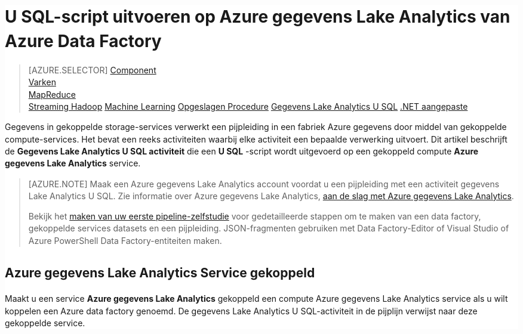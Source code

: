 <properties 
    pageTitle="U SQL-script uitvoeren op Azure gegevens Lake Analytics van Azure Data Factory" 
    description="Informatie over het verwerken van gegevens door U SQL-scripts op Azure gegevens Lake Analytics compute-service wordt uitgevoerd." 
    services="data-factory" 
    documentationCenter="" 
    authors="spelluru" 
    manager="jhubbard" 
    editor="monicar"/>

<tags 
    ms.service="data-factory" 
    ms.workload="data-services" 
    ms.tgt_pltfrm="na" 
    ms.devlang="na" 
    ms.topic="article" 
    ms.date="09/12/2016" 
    ms.author="spelluru"/>

# <a name="run-u-sql-script-on-azure-data-lake-analytics-from-azure-data-factory"></a>U SQL-script uitvoeren op Azure gegevens Lake Analytics van Azure Data Factory
> [AZURE.SELECTOR]
[Component](data-factory-hive-activity.md)  
[Varken](data-factory-pig-activity.md)  
[MapReduce](data-factory-map-reduce.md)  
[Streaming Hadoop](data-factory-hadoop-streaming-activity.md)
[Machine Learning](data-factory-azure-ml-batch-execution-activity.md) 
[Opgeslagen Procedure](data-factory-stored-proc-activity.md)
[Gegevens Lake Analytics U SQL](data-factory-usql-activity.md)
[.NET aangepaste](data-factory-use-custom-activities.md)
 
Gegevens in gekoppelde storage-services verwerkt een pijpleiding in een fabriek Azure gegevens door middel van gekoppelde compute-services. Het bevat een reeks activiteiten waarbij elke activiteit een bepaalde verwerking uitvoert. Dit artikel beschrijft de **Gegevens Lake Analytics U SQL activiteit** die een **U SQL** -script wordt uitgevoerd op een gekoppeld compute **Azure gegevens Lake Analytics** service. 

> [AZURE.NOTE] 
> Maak een Azure gegevens Lake Analytics account voordat u een pijpleiding met een activiteit gegevens Lake Analytics U SQL. Zie informatie over Azure gegevens Lake Analytics, [aan de slag met Azure gegevens Lake Analytics](../data-lake-analytics/data-lake-analytics-get-started-portal.md).
>  
> Bekijk het [maken van uw eerste pipeline-zelfstudie](data-factory-build-your-first-pipeline.md) voor gedetailleerde stappen om te maken van een data factory, gekoppelde services datasets en een pijpleiding. JSON-fragmenten gebruiken met Data Factory-Editor of Visual Studio of Azure PowerShell Data Factory-entiteiten maken.

## <a name="azure-data-lake-analytics-linked-service"></a>Azure gegevens Lake Analytics Service gekoppeld
Maakt u een service **Azure gegevens Lake Analytics** gekoppeld een compute Azure gegevens Lake Analytics service als u wilt koppelen een Azure data factory genoemd. De gegevens Lake Analytics U SQL-activiteit in de pijplijn verwijst naar deze gekoppelde service. 
